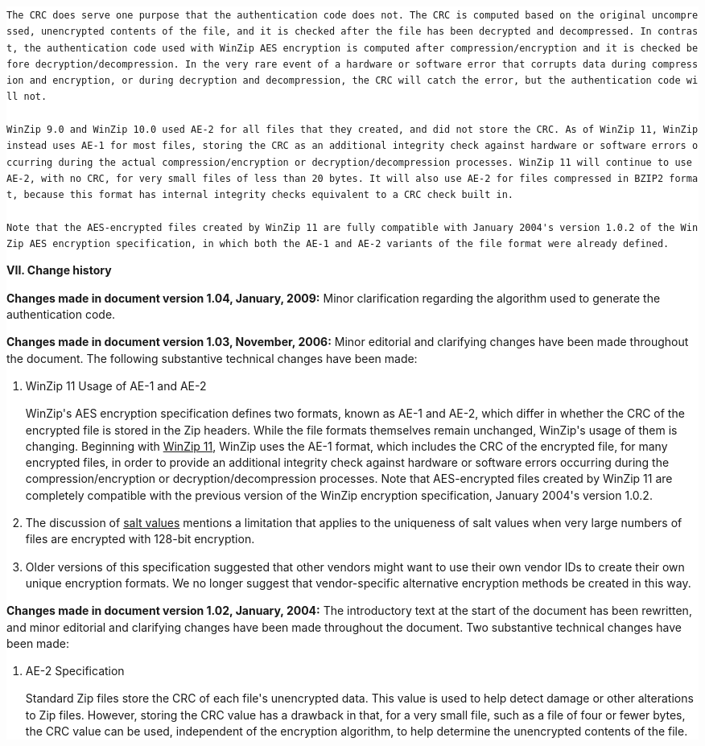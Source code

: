    The CRC does serve one purpose that the authentication code does not. The CRC is computed based on the original uncompressed, unencrypted contents of the file, and it is checked after the file has been decrypted and decompressed. In contrast, the authentication code used with WinZip AES encryption is computed after compression/encryption and it is checked before decryption/decompression. In the very rare event of a hardware or software error that corrupts data during compression and encryption, or during decryption and decompression, the CRC will catch the error, but the authentication code will not.

    WinZip 9.0 and WinZip 10.0 used AE-2 for all files that they created, and did not store the CRC. As of WinZip 11, WinZip instead uses AE-1 for most files, storing the CRC as an additional integrity check against hardware or software errors occurring during the actual compression/encryption or decryption/decompression processes. WinZip 11 will continue to use AE-2, with no CRC, for very small files of less than 20 bytes. It will also use AE-2 for files compressed in BZIP2 format, because this format has internal integrity checks equivalent to a CRC check built in.

    Note that the AES-encrypted files created by WinZip 11 are fully compatible with January 2004's version 1.0.2 of the WinZip AES encryption specification, in which both the AE-1 and AE-2 variants of the file format were already defined.


**VII. Change history**

**Changes made in document version 1.04, January, 2009:**  Minor clarification regarding the algorithm used to generate the authentication code.

**Changes made in document version 1.03, November, 2006:**  Minor editorial and clarifying changes have been made throughout the document. The following substantive technical changes have been made:

1.  WinZip 11 Usage of AE-1 and AE-2

    WinZip's AES encryption specification defines two formats, known as AE-1 and AE-2, which differ in whether the CRC of the encrypted file is stored in the Zip headers. While the file formats themselves remain unchanged, WinZip's usage of them is changing. Beginning with  [WinZip 11](https://www.winzip.com/aes_info.htm#winzip11), WinZip uses the AE-1 format, which includes the CRC of the encrypted file, for many encrypted files, in order to provide an additional integrity check against hardware or software errors occurring during the compression/encryption or decryption/decompression processes. Note that AES-encrypted files created by WinZip 11 are completely compatible with the previous version of the WinZip encryption specification, January 2004's version 1.0.2.

2.  The discussion of  [salt values](https://www.winzip.com/aes_info.htm#salt)  mentions a limitation that applies to the uniqueness of salt values when very large numbers of files are encrypted with 128-bit encryption.
3.  Older versions of this specification suggested that other vendors might want to use their own vendor IDs to create their own unique encryption formats. We no longer suggest that vendor-specific alternative encryption methods be created in this way.

**Changes made in document version 1.02, January, 2004:**  The introductory text at the start of the document has been rewritten, and minor editorial and clarifying changes have been made throughout the document. Two substantive technical changes have been made:

1.  AE-2 Specification

    Standard Zip files store the CRC of each file's unencrypted data. This value is used to help detect damage or other alterations to Zip files. However, storing the CRC value has a drawback in that, for a very small file, such as a file of four or fewer bytes, the CRC value can be used, independent of the encryption algorithm, to help determine the unencrypted contents of the file.
